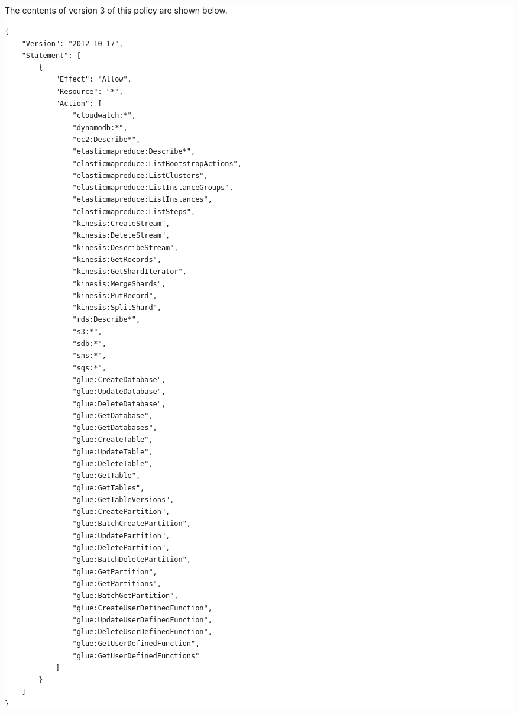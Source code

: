 The contents of version 3 of this policy are shown below\.

```
{
    "Version": "2012-10-17",
    "Statement": [
        {
            "Effect": "Allow",
            "Resource": "*",
            "Action": [
                "cloudwatch:*",
                "dynamodb:*",
                "ec2:Describe*",
                "elasticmapreduce:Describe*",
                "elasticmapreduce:ListBootstrapActions",
                "elasticmapreduce:ListClusters",
                "elasticmapreduce:ListInstanceGroups",
                "elasticmapreduce:ListInstances",
                "elasticmapreduce:ListSteps",
                "kinesis:CreateStream",
                "kinesis:DeleteStream",
                "kinesis:DescribeStream",
                "kinesis:GetRecords",
                "kinesis:GetShardIterator",
                "kinesis:MergeShards",
                "kinesis:PutRecord",
                "kinesis:SplitShard",
                "rds:Describe*",
                "s3:*",
                "sdb:*",
                "sns:*",
                "sqs:*",
                "glue:CreateDatabase",
                "glue:UpdateDatabase",
                "glue:DeleteDatabase",
                "glue:GetDatabase",
                "glue:GetDatabases",
                "glue:CreateTable",
                "glue:UpdateTable",
                "glue:DeleteTable",
                "glue:GetTable",
                "glue:GetTables",
                "glue:GetTableVersions",
                "glue:CreatePartition",
                "glue:BatchCreatePartition",
                "glue:UpdatePartition",
                "glue:DeletePartition",
                "glue:BatchDeletePartition",
                "glue:GetPartition",
                "glue:GetPartitions",
                "glue:BatchGetPartition",
                "glue:CreateUserDefinedFunction",
                "glue:UpdateUserDefinedFunction",
                "glue:DeleteUserDefinedFunction",
                "glue:GetUserDefinedFunction",
                "glue:GetUserDefinedFunctions"
            ]
        }
    ]
}
```
